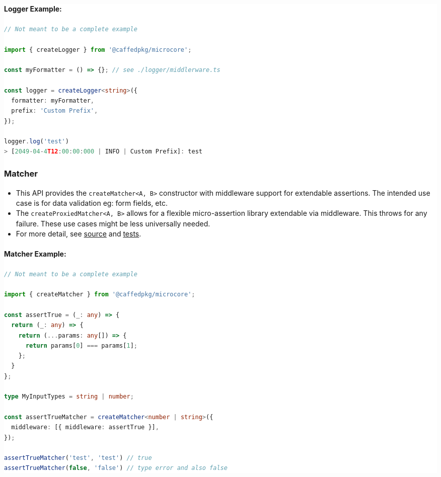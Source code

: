 #### Logger Example:

```typescript
// Not meant to be a complete example

import { createLogger } from '@caffedpkg/microcore';

const myFormatter = () => {}; // see ./logger/middlerware.ts 

const logger = createLogger<string>({
  formatter: myFormatter,
  prefix: 'Custom Prefix',
});

logger.log('test')
> [2049-04-4T12:00:00:000 | INFO | Custom Prefix]: test
```

### Matcher

  - This API provides the `createMatcher<A, B>` constructor with middleware support for extendable assertions. The intended use case is for data validation eg: form fields, etc.
  - The `createProxiedMatcher<A, B>` allows for a flexible micro-assertion library extendable via middleware. This throws for any failure. These use cases might be less universally needed.
  - For more detail, see [source](./src/matcher/matcher.ts) and [tests](./src/matcher/matcher.spec.ts).

#### Matcher Example:

```typescript
// Not meant to be a complete example

import { createMatcher } from '@caffedpkg/microcore';

const assertTrue = (_: any) => {
  return (_: any) => {
    return (...params: any[]) => {
      return params[0] === params[1];
    };
  }
};

type MyInputTypes = string | number;

const assertTrueMatcher = createMatcher<number | string>({
  middleware: [{ middleware: assertTrue }],
});

assertTrueMatcher('test', 'test') // true
assertTrueMatcher(false, 'false') // type error and also false 
```

